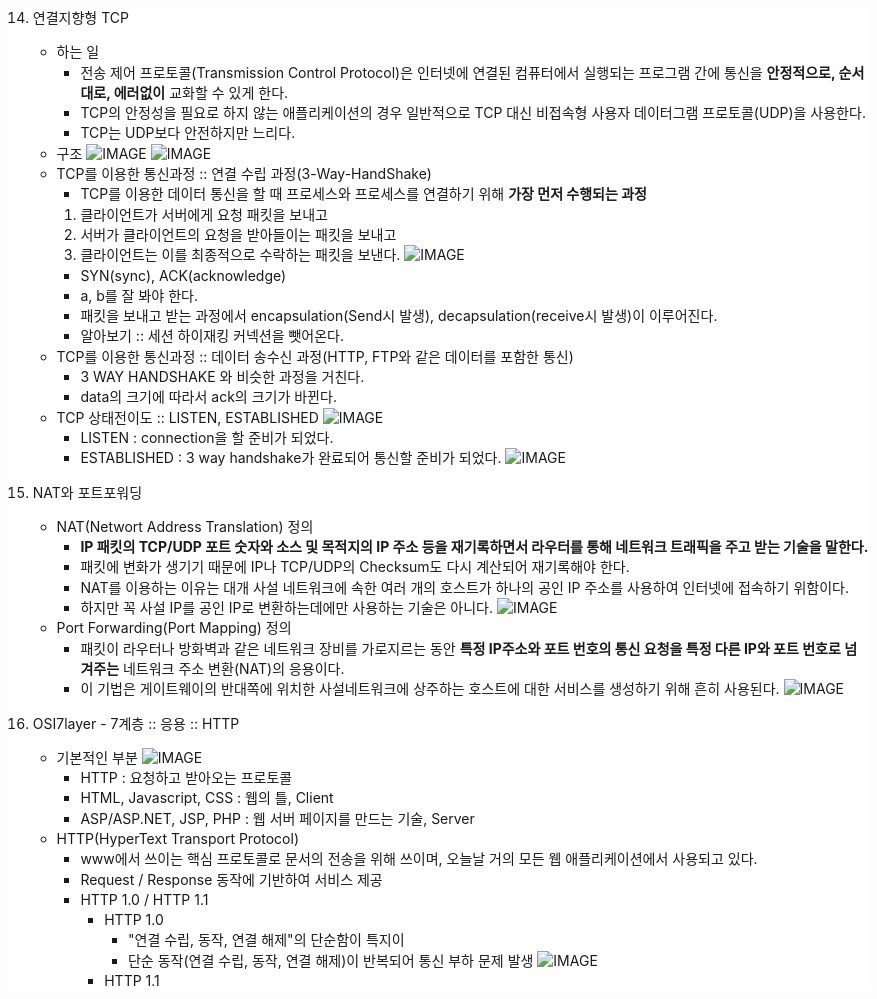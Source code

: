 

14. 연결지향형 TCP
	- 하는 일
		- 전송 제어 프로토콜(Transmission Control Protocol)은 인터넷에 연결된 컴퓨터에서 실행되는 프로그램 간에 통신을 **안정적으로, 순서대로, 에러없이** 교화할 수 있게 한다.
		- TCP의 안정성을 필요로 하지 않는 애플리케이션의 경우 일반적으로 TCP 대신 비접속형 사용자 데이터그램 프로토콜(UDP)을 사용한다.
		- TCP는 UDP보다 안전하지만 느리다.	
	- 구조
		![IMAGE](/images/net_4/TCP.PNG)
		![IMAGE](/images/net_4/TCP_flag.PNG)
	- TCP를 이용한 통신과정 :: 연결 수립 과정(3-Way-HandShake)
		- TCP를 이용한 데이터 통신을 할 때 프로세스와 프로세스를 연결하기 위해 **가장 먼저 수행되는 과정**
		1. 클라이언트가 서버에게 요청 패킷을 보내고
		2. 서버가 클라이언트의 요청을 받아들이는 패킷을 보내고
		3. 클라이언트는 이를 최종적으로 수락하는 패킷을 보낸다.
		![IMAGE](/images/net_4/TCP_3wayhandshake.PNG)
		- SYN(sync), ACK(acknowledge)
		- a, b를 잘 봐야 한다.
		- 패킷을 보내고 받는 과정에서 encapsulation(Send시 발생), decapsulation(receive시 발생)이 이루어진다.
		- 알아보기 :: 세션 하이재킹 커넥션을 뺏어온다.
	- TCP를 이용한 통신과정 :: 데이터 송수신 과정(HTTP, FTP와 같은 데이터를 포함한 통신)
		- 3 WAY HANDSHAKE 와 비슷한 과정을 거친다.
		- data의 크기에 따라서 ack의 크기가 바뀐다.
	- TCP 상태전이도 :: LISTEN, ESTABLISHED
		![IMAGE](/images/net_4/TCP_state.PNG)
		- LISTEN : connection을 할 준비가 되었다.
		- ESTABLISHED : 3 way handshake가 완료되어 통신할 준비가 되었다.
	![IMAGE](/images/net_4/TCP_3way.PNG)



15. NAT와 포트포워딩
	- NAT(Networt Address Translation) 정의
		- **IP 패킷의 TCP/UDP 포트 숫자와 소스 및 목적지의 IP 주소 등을 재기록하면서 라우터를 통해 네트워크 트래픽을 주고 받는 기술을 말한다.**
		- 패킷에 변화가 생기기 때문에 IP나 TCP/UDP의 Checksum도 다시 계산되어 재기록해야 한다.
		- NAT를 이용하는 이유는 대개 사설 네트워크에 속한 여러 개의 호스트가 하나의 공인 IP 주소를 사용하여 인터넷에 접속하기 위함이다.
		- 하지만 꼭 사설 IP를 공인 IP로 변환하는데에만 사용하는 기술은 아니다.
		![IMAGE](/images/net_4/NAT.PNG)
	- Port Forwarding(Port Mapping) 정의
		- 패킷이 라우터나 방화벽과 같은 네트워크 장비를 가로지르는 동안 **특정 IP주소와 포트 번호의 통신 요청을 특정 다른 IP와 포트 번호로 넘겨주는** 네트워크 주소 변환(NAT)의 응용이다.
		- 이 기법은 게이트웨이의 반대쪽에 위치한 사설네트워크에 상주하는 호스트에 대한 서비스를 생성하기 위해 흔히 사용된다.
		![IMAGE](/images/net_4/port_forwarding.PNG)



16. OSI7layer - 7계층 :: 응용 :: HTTP
	- 기본적인 부분
		![IMAGE](/images/net_4/HTTP.PNG)
		- HTTP : 요청하고 받아오는 프로토콜
		- HTML, Javascript, CSS : 웹의 틀, Client
		- ASP/ASP.NET, JSP, PHP : 웹 서버 페이지를 만드는 기술, Server
	- HTTP(HyperText Transport Protocol)
		- www에서 쓰이는 핵심 프로토콜로 문서의 전송을 위해 쓰이며, 오늘날 거의 모든 웹 애플리케이션에서 사용되고 있다.
		- Request / Response 동작에 기반하여 서비스 제공
		- HTTP 1.0 / HTTP 1.1
			- HTTP 1.0
				- "연결 수립, 동작, 연결 해제"의 단순함이 특지이
				- 단순 동작(연결 수립, 동작, 연결 해제)이 반복되어 통신 부하 문제 발생
				![IMAGE](/images/net_4/HTTP1_0.PNG)
			- HTTP 1.1